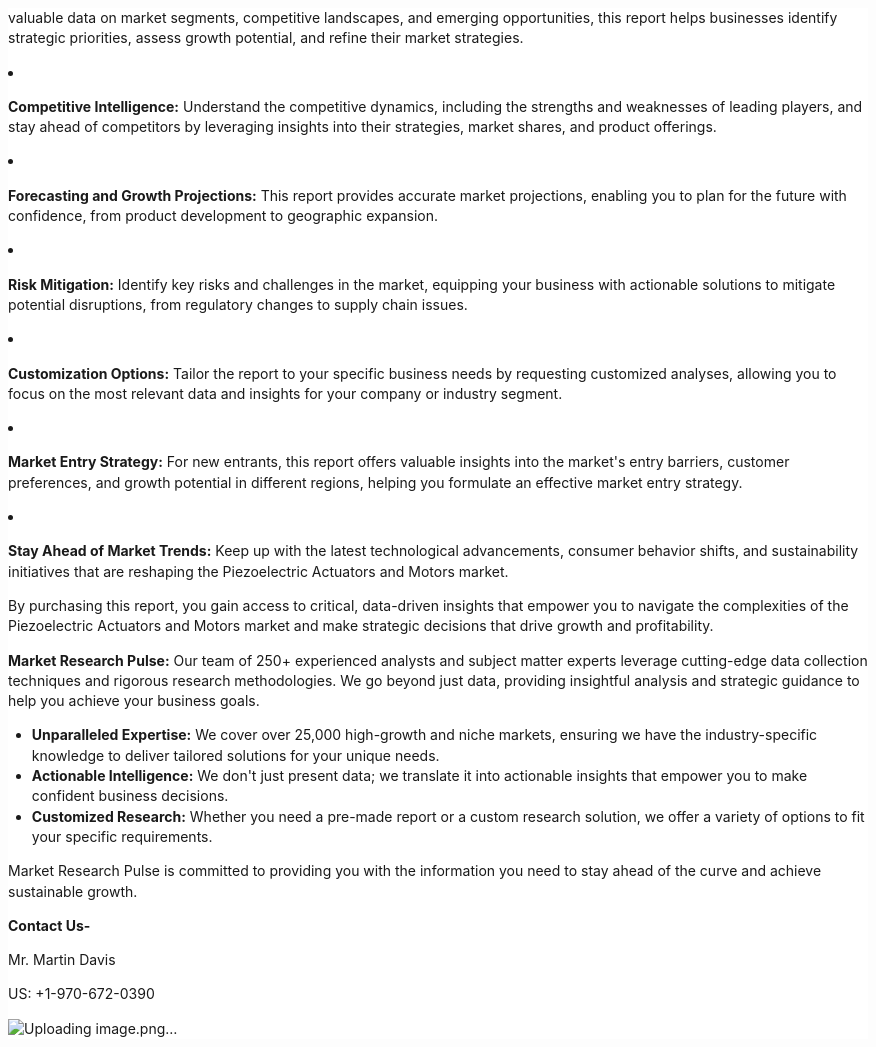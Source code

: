 valuable data on market segments, competitive landscapes, and emerging opportunities, this report helps businesses identify strategic priorities, assess growth potential, and refine their market strategies.</p></li><li><p><strong>Competitive Intelligence:</strong> Understand the competitive dynamics, including the strengths and weaknesses of leading players, and stay ahead of competitors by leveraging insights into their strategies, market shares, and product offerings.</p></li><li><p><strong>Forecasting and Growth Projections:</strong> This report provides accurate market projections, enabling you to plan for the future with confidence, from product development to geographic expansion.</p></li><li><p><strong>Risk Mitigation:</strong> Identify key risks and challenges in the market, equipping your business with actionable solutions to mitigate potential disruptions, from regulatory changes to supply chain issues.</p></li><li><p><strong>Customization Options:</strong> Tailor the report to your specific business needs by requesting customized analyses, allowing you to focus on the most relevant data and insights for your company or industry segment.</p></li><li><p><strong>Market Entry Strategy:</strong> For new entrants, this report offers valuable insights into the market's entry barriers, customer preferences, and growth potential in different regions, helping you formulate an effective market entry strategy.</p></li><li><p><strong>Stay Ahead of Market Trends:</strong> Keep up with the latest technological advancements, consumer behavior shifts, and sustainability initiatives that are reshaping the Piezoelectric Actuators and Motors market.</p></li></ol><p>By purchasing this report, you gain access to critical, data-driven insights that empower you to navigate the complexities of the Piezoelectric Actuators and Motors market and make strategic decisions that drive growth and profitability.</p><p><strong>Market Research Pulse:</strong>&nbsp;Our team of 250+ experienced analysts and subject matter experts leverage cutting-edge data collection techniques and rigorous research methodologies. We go beyond just data, providing insightful analysis and strategic guidance to help you achieve your business goals.</p><ul><li><strong>Unparalleled Expertise:</strong>&nbsp;We cover over 25,000 high-growth and niche markets, ensuring we have the industry-specific knowledge to deliver tailored solutions for your unique needs.</li><li><strong>Actionable Intelligence:</strong>&nbsp;We don't just present data; we translate it into actionable insights that empower you to make confident business decisions.</li><li><strong>Customized Research:</strong>&nbsp;Whether you need a pre-made report or a custom research solution, we offer a variety of options to fit your specific requirements.</li></ul><p>Market Research Pulse is committed to providing you with the information you need to stay ahead of the curve and achieve sustainable growth.</p><p><strong>Contact Us-</strong></p><p>Mr. Martin Davis</p><p>US: +1-970-672-0390</p>
![Uploading image.png…]()

